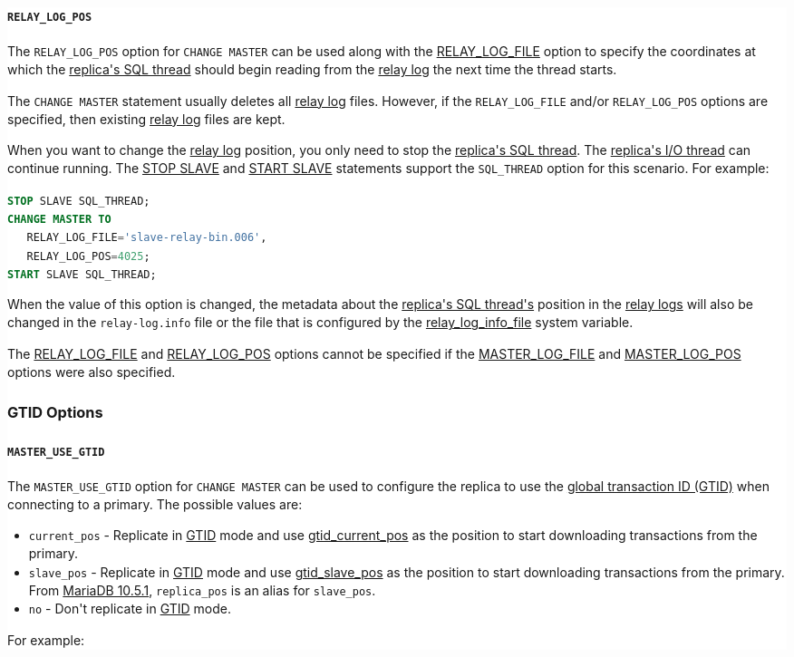 #### `RELAY_LOG_POS`

The `RELAY_LOG_POS` option for `CHANGE MASTER` can be used along with the [RELAY_LOG_FILE](#relay_log_file) option to specify the coordinates at which the [replica's SQL thread](/kb/en/replication-threads/#slave-sql-thread) should begin reading from the [relay log](/mariadb-administration/server-monitoring-logs/binary-log/relay-log/) the next time the thread starts.

The `CHANGE MASTER` statement usually deletes all [relay log](/mariadb-administration/server-monitoring-logs/binary-log/relay-log/) files. However, if the `RELAY_LOG_FILE` and/or `RELAY_LOG_POS` options are specified, then existing [relay log](/mariadb-administration/server-monitoring-logs/binary-log/relay-log/) files are kept.

When you want to change the [relay log](/mariadb-administration/server-monitoring-logs/binary-log/relay-log/) position, you only need to stop the [replica's SQL thread](/kb/en/replication-threads/#slave-sql-thread). The [replica's I/O thread](/kb/en/replication-threads/#slave-io-thread) can continue running. The [STOP SLAVE](/kb/en/stop-slave/) and [START SLAVE](/kb/en/start-slave/) statements support the `SQL_THREAD` option for this scenario. For example:

```sql
STOP SLAVE SQL_THREAD;
CHANGE MASTER TO
   RELAY_LOG_FILE='slave-relay-bin.006',
   RELAY_LOG_POS=4025;
START SLAVE SQL_THREAD;
```

When the value of this option is changed, the metadata about the [replica's SQL thread's](/kb/en/replication-threads/#slave-sql-thread) position in the [relay logs](/mariadb-administration/server-monitoring-logs/binary-log/relay-log/) will also be changed in the `relay-log.info` file or the file that is configured by the [relay_log_info_file](/kb/en/replication-and-binary-log-system-variables/#relay_log_info_file) system variable.

The [RELAY_LOG_FILE](#relay_log_file) and [RELAY_LOG_POS](#relay_log_pos) options cannot be specified if the [MASTER_LOG_FILE](#master_log_file) and [MASTER_LOG_POS](#master_log_pos) options were also specified.

### GTID Options

#### `MASTER_USE_GTID`

The `MASTER_USE_GTID` option for `CHANGE MASTER` can be used to configure the replica to use the [global transaction ID (GTID)](/kb/en/global-transaction-id/) when connecting to a primary. The possible values are:

- `current_pos` - Replicate in [GTID](/replication/standard-replication/gtid/) mode and use [gtid_current_pos](/kb/en/gtid/#gtid_current_pos) as the position to start downloading transactions from the primary.
- `slave_pos` - Replicate in [GTID](/replication/standard-replication/gtid/) mode and use [gtid_slave_pos](/kb/en/gtid/#gtid_slave_pos) as the position to start downloading transactions from the primary. From [MariaDB 10.5.1](/kb/en/mariadb-1051-release-notes/), `replica_pos` is an alias for `slave_pos`.
- `no` - Don't replicate in [GTID](/replication/standard-replication/gtid/) mode.

For example:
